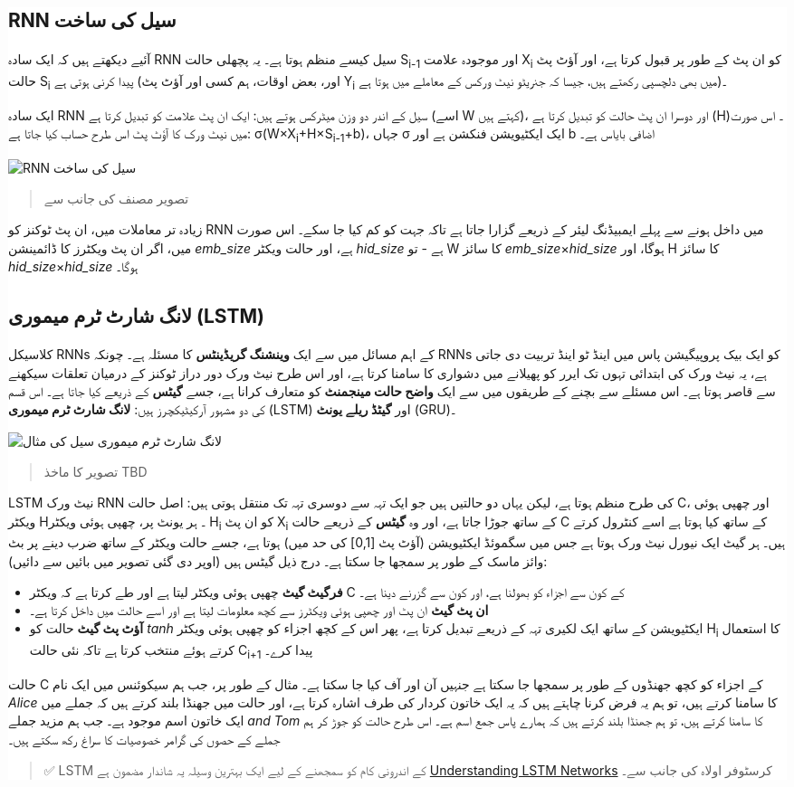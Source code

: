## RNN سیل کی ساخت

آئیے دیکھتے ہیں کہ ایک سادہ RNN سیل کیسے منظم ہوتا ہے۔ یہ پچھلی حالت S<sub>i-1</sub> اور موجودہ علامت X<sub>i</sub> کو ان پٹ کے طور پر قبول کرتا ہے، اور آؤٹ پٹ حالت S<sub>i</sub> پیدا کرنی ہوتی ہے (اور، بعض اوقات، ہم کسی اور آؤٹ پٹ Y<sub>i</sub> میں بھی دلچسپی رکھتے ہیں، جیسا کہ جنریٹو نیٹ ورکس کے معاملے میں ہوتا ہے)۔

ایک سادہ RNN سیل کے اندر دو وزن میٹرکس ہوتے ہیں: ایک ان پٹ علامت کو تبدیل کرتا ہے (اسے W کہتے ہیں)، اور دوسرا ان پٹ حالت کو تبدیل کرتا ہے (H)۔ اس صورت میں نیٹ ورک کا آؤٹ پٹ اس طرح حساب کیا جاتا ہے: σ(W×X<sub>i</sub>+H×S<sub>i-1</sub>+b)، جہاں σ ایک ایکٹیویشن فنکشن ہے اور b اضافی بایاس ہے۔

<img alt="RNN سیل کی ساخت" src="images/rnn-anatomy.png" width="50%"/>

> تصویر مصنف کی جانب سے

زیادہ تر معاملات میں، ان پٹ ٹوکنز کو RNN میں داخل ہونے سے پہلے ایمبیڈنگ لیئر کے ذریعے گزارا جاتا ہے تاکہ جہت کو کم کیا جا سکے۔ اس صورت میں، اگر ان پٹ ویکٹرز کا ڈائمینشن *emb_size* ہے، اور حالت ویکٹر *hid_size* ہے - تو W کا سائز *emb_size*×*hid_size* ہوگا، اور H کا سائز *hid_size*×*hid_size* ہوگا۔

## لانگ شارٹ ٹرم میموری (LSTM)

کلاسیکل RNNs کے اہم مسائل میں سے ایک **وینشنگ گریڈینٹس** کا مسئلہ ہے۔ چونکہ RNNs کو ایک بیک پروپیگیشن پاس میں اینڈ ٹو اینڈ تربیت دی جاتی ہے، یہ نیٹ ورک کی ابتدائی تہوں تک ایرر کو پھیلانے میں دشواری کا سامنا کرتا ہے، اور اس طرح نیٹ ورک دور دراز ٹوکنز کے درمیان تعلقات سیکھنے سے قاصر ہوتا ہے۔ اس مسئلے سے بچنے کے طریقوں میں سے ایک **واضح حالت مینجمنٹ** کو متعارف کرانا ہے، جسے **گیٹس** کے ذریعے کیا جاتا ہے۔ اس قسم کی دو مشہور آرکیٹیکچرز ہیں: **لانگ شارٹ ٹرم میموری** (LSTM) اور **گیٹڈ ریلے یونٹ** (GRU)۔

![لانگ شارٹ ٹرم میموری سیل کی مثال](../../../../../lessons/5-NLP/16-RNN/images/long-short-term-memory-cell.svg)

> تصویر کا ماخذ TBD

LSTM نیٹ ورک RNN کی طرح منظم ہوتا ہے، لیکن یہاں دو حالتیں ہیں جو ایک تہہ سے دوسری تہہ تک منتقل ہوتی ہیں: اصل حالت C، اور چھپی ہوئی ویکٹر H۔ ہر یونٹ پر، چھپی ہوئی ویکٹر H<sub>i</sub> کو ان پٹ X<sub>i</sub> کے ساتھ جوڑا جاتا ہے، اور وہ **گیٹس** کے ذریعے حالت C کے ساتھ کیا ہوتا ہے اسے کنٹرول کرتے ہیں۔ ہر گیٹ ایک نیورل نیٹ ورک ہوتا ہے جس میں سگموئڈ ایکٹیویشن (آؤٹ پٹ [0,1] کی حد میں) ہوتا ہے، جسے حالت ویکٹر کے ساتھ ضرب دینے پر بٹ وائز ماسک کے طور پر سمجھا جا سکتا ہے۔ درج ذیل گیٹس ہیں (اوپر دی گئی تصویر میں بائیں سے دائیں):

* **فرگیٹ گیٹ** چھپی ہوئی ویکٹر لیتا ہے اور طے کرتا ہے کہ ویکٹر C کے کون سے اجزاء کو بھولنا ہے، اور کون سے گزرنے دینا ہے۔
* **ان پٹ گیٹ** ان پٹ اور چھپی ہوئی ویکٹرز سے کچھ معلومات لیتا ہے اور اسے حالت میں داخل کرتا ہے۔
* **آؤٹ پٹ گیٹ** حالت کو *tanh* ایکٹیویشن کے ساتھ ایک لکیری تہہ کے ذریعے تبدیل کرتا ہے، پھر اس کے کچھ اجزاء کو چھپی ہوئی ویکٹر H<sub>i</sub> کا استعمال کرتے ہوئے منتخب کرتا ہے تاکہ نئی حالت C<sub>i+1</sub> پیدا کرے۔

حالت C کے اجزاء کو کچھ جھنڈوں کے طور پر سمجھا جا سکتا ہے جنہیں آن اور آف کیا جا سکتا ہے۔ مثال کے طور پر، جب ہم سیکوئنس میں ایک نام *Alice* کا سامنا کرتے ہیں، تو ہم یہ فرض کرنا چاہتے ہیں کہ یہ ایک خاتون کردار کی طرف اشارہ کرتا ہے، اور حالت میں جھنڈا بلند کرتے ہیں کہ جملے میں ایک خاتون اسم موجود ہے۔ جب ہم مزید جملے *and Tom* کا سامنا کرتے ہیں، تو ہم جھنڈا بلند کرتے ہیں کہ ہمارے پاس جمع اسم ہے۔ اس طرح حالت کو جوڑ کر ہم جملے کے حصوں کی گرامر خصوصیات کا سراغ رکھ سکتے ہیں۔

> ✅ LSTM کے اندرونی کام کو سمجھنے کے لیے ایک بہترین وسیلہ یہ شاندار مضمون ہے [Understanding LSTM Networks](https://colah.github.io/posts/2015-08-Understanding-LSTMs/) کرسٹوفر اولاہ کی جانب سے۔
